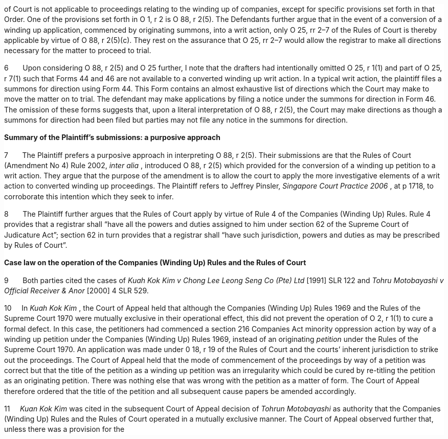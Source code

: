 
of Court is not applicable to proceedings relating to the winding up of companies, except for specific provisions set forth in that Order. One of the provisions set forth in O 1, r 2 is O 88, r 2(5). The Defendants further argue that in the event of a conversion of a winding up application, commenced by originating summons, into a writ action, only O 25, rr 2–7 of the Rules of Court is thereby applicable by virtue of O 88, r 2(5)(c). They rest on the assurance that O 25, rr 2–7 would allow the registrar to make all directions necessary for the matter to proceed to trial. 

6       Upon considering O 88, r 2(5) and O 25 further, I note that the drafters had intentionally omitted O 25, r 1(1) and part of O 25, r 7(1) such that Forms 44 and 46 are not available to a converted winding up writ action. In a typical writ action, the plaintiff files a summons for direction using Form 44. This Form contains an almost exhaustive list of directions which the Court may make to move the matter on to trial. The defendant may make applications by filing a notice under the summons for direction in Form 46. The omission of these forms suggests that, upon a literal interpretation of O 88, r 2(5), the Court may make directions as though a summons for direction had been filed but parties may not file any notice in the summons for direction. 

**Summary of the Plaintiff’s submissions: a purposive approach** 

7       The Plaintiff prefers a purposive approach in interpreting O 88, r 2(5). Their submissions are that the Rules of Court (Amendment No 4) Rule 2002, _inter alia_ , introduced O 88, r 2(5) which provided for the conversion of a winding up petition to a writ action. They argue that the purpose of the amendment is to allow the court to apply the more investigative elements of a writ action to converted winding up proceedings. The Plaintiff refers to Jeffrey Pinsler, _Singapore Court Practice 2006_ , at p 1718, to corroborate this intention which they seek to infer. 

8       The Plaintiff further argues that the Rules of Court apply by virtue of Rule 4 of the Companies (Winding Up) Rules. Rule 4 provides that a registrar shall “have all the powers and duties assigned to him under section 62 of the Supreme Court of Judicature Act”; section 62 in turn provides that a registrar shall “have such jurisdiction, powers and duties as may be prescribed by Rules of Court”. 

**Case law on the operation of the Companies (Winding Up) Rules and the Rules of Court** 

9       Both parties cited the cases of _Kuah Kok Kim v Chong Lee Leong Seng Co (Pte) Ltd_ [1991] SLR 122 and _Tohru Motobayashi v Official Receiver & Anor_ <span class="citation">[2000] 4 SLR 529</span>. 

10     In _Kuah Kok Kim_ , the Court of Appeal held that although the Companies (Winding Up) Rules 1969 and the Rules of the Supreme Court 1970 were mutually exclusive in their operational effect, this did not prevent the operation of O 2, r 1(1) to cure a formal defect. In this case, the petitioners had commenced a section 216 Companies Act minority oppression action by way of a winding up petition under the Companies (Winding Up) Rules 1969, instead of an originating _petition_ under the Rules of the Supreme Court 1970. An application was made under 0 18, r 19 of the Rules of Court and the courts’ inherent jurisdiction to strike out the proceedings. The Court of Appeal held that the mode of commencement of the proceedings by way of a petition was correct but that the title of the petition as a winding up petition was an irregularity which could be cured by re-titling the petition as an originating petition. There was nothing else that was wrong with the petition as a matter of form. The Court of Appeal therefore ordered that the title of the petition and all subsequent cause papers be amended accordingly. 

11     _Kuan Kok Kim_ was cited in the subsequent Court of Appeal decision of _Tohrun Motobayashi_ as authority that the Companies (Winding Up) Rules and the Rules of Court operated in a mutually exclusive manner. The Court of Appeal observed further that, unless there was a provision for the 

